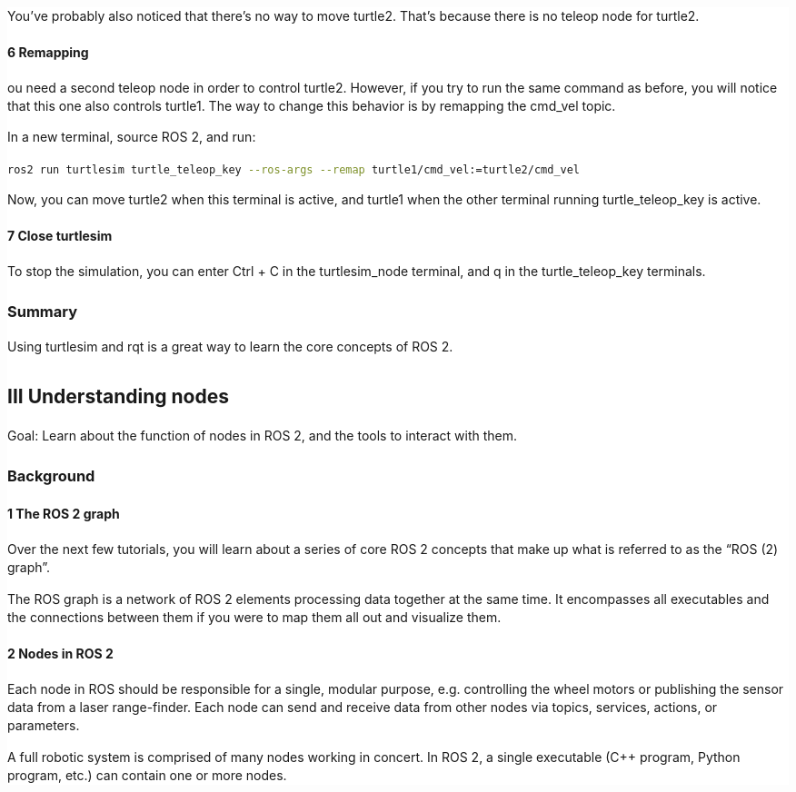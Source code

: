 You’ve probably also noticed that there’s no way to move turtle2. That’s because there is no teleop node for turtle2.

#### 6 Remapping
ou need a second teleop node in order to control turtle2. However, if you try to run the same command as before, you will notice that this one also controls turtle1. The way to change this behavior is by remapping the cmd_vel topic.

In a new terminal, source ROS 2, and run:

```bash
ros2 run turtlesim turtle_teleop_key --ros-args --remap turtle1/cmd_vel:=turtle2/cmd_vel
```

Now, you can move turtle2 when this terminal is active, and turtle1 when the other terminal running turtle_teleop_key is active.

#### 7 Close turtlesim
To stop the simulation, you can enter Ctrl + C in the turtlesim_node terminal, and q in the turtle_teleop_key terminals.

### Summary
Using turtlesim and rqt is a great way to learn the core concepts of ROS 2.

## III Understanding nodes
Goal: Learn about the function of nodes in ROS 2, and the tools to interact with them.

### Background
#### 1 The ROS 2 graph
Over the next few tutorials, you will learn about a series of core ROS 2 concepts that make up what is referred to as the “ROS (2) graph”.

The ROS graph is a network of ROS 2 elements processing data together at the same time. It encompasses all executables and the connections between them if you were to map them all out and visualize them.

#### 2 Nodes in ROS 2
Each node in ROS should be responsible for a single, modular purpose, e.g. controlling the wheel motors or publishing the sensor data from a laser range-finder. Each node can send and receive data from other nodes via topics, services, actions, or parameters.

A full robotic system is comprised of many nodes working in concert. In ROS 2, a single executable (C++ program, Python program, etc.) can contain one or more nodes.
